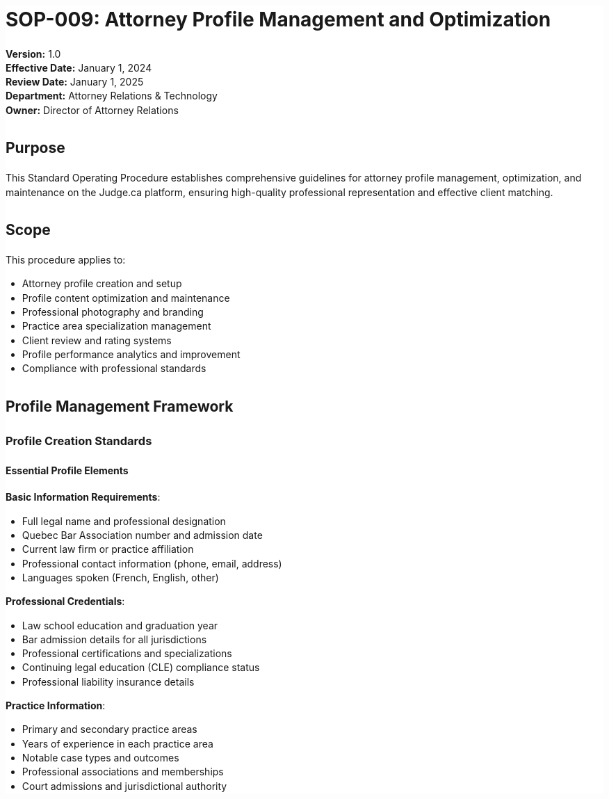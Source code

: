 # SOP-009: Attorney Profile Management and Optimization

**Version:** 1.0  
**Effective Date:** January 1, 2024  
**Review Date:** January 1, 2025  
**Department:** Attorney Relations & Technology  
**Owner:** Director of Attorney Relations  

## Purpose
This Standard Operating Procedure establishes comprehensive guidelines for attorney profile management, optimization, and maintenance on the Judge.ca platform, ensuring high-quality professional representation and effective client matching.

## Scope
This procedure applies to:
- Attorney profile creation and setup
- Profile content optimization and maintenance
- Professional photography and branding
- Practice area specialization management
- Client review and rating systems
- Profile performance analytics and improvement
- Compliance with professional standards

## Profile Management Framework

### Profile Creation Standards

#### Essential Profile Elements
**Basic Information Requirements**:
- Full legal name and professional designation
- Quebec Bar Association number and admission date
- Current law firm or practice affiliation
- Professional contact information (phone, email, address)
- Languages spoken (French, English, other)

**Professional Credentials**:
- Law school education and graduation year
- Bar admission details for all jurisdictions
- Professional certifications and specializations
- Continuing legal education (CLE) compliance status
- Professional liability insurance details

**Practice Information**:
- Primary and secondary practice areas
- Years of experience in each practice area
- Notable case types and outcomes
- Professional associations and memberships
- Court admissions and jurisdictional authority

